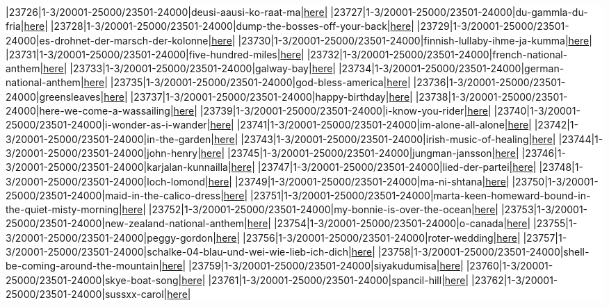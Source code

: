 |23726|1-3/20001-25000/23501-24000|deusi-aausi-ko-raat-ma|[here](https://cdn.jsdelivr.net/gh/guitarchord/cc1-3/20001-25000/23501-24000/deusi-aausi-ko-raat-ma.webp)|
|23727|1-3/20001-25000/23501-24000|du-gammla-du-fria|[here](https://cdn.jsdelivr.net/gh/guitarchord/cc1-3/20001-25000/23501-24000/du-gammla-du-fria.webp)|
|23728|1-3/20001-25000/23501-24000|dump-the-bosses-off-your-back|[here](https://cdn.jsdelivr.net/gh/guitarchord/cc1-3/20001-25000/23501-24000/dump-the-bosses-off-your-back.webp)|
|23729|1-3/20001-25000/23501-24000|es-drohnet-der-marsch-der-kolonne|[here](https://cdn.jsdelivr.net/gh/guitarchord/cc1-3/20001-25000/23501-24000/es-drohnet-der-marsch-der-kolonne.webp)|
|23730|1-3/20001-25000/23501-24000|finnish-lullaby-ihme-ja-kumma|[here](https://cdn.jsdelivr.net/gh/guitarchord/cc1-3/20001-25000/23501-24000/finnish-lullaby-ihme-ja-kumma.webp)|
|23731|1-3/20001-25000/23501-24000|five-hundred-miles|[here](https://cdn.jsdelivr.net/gh/guitarchord/cc1-3/20001-25000/23501-24000/five-hundred-miles.webp)|
|23732|1-3/20001-25000/23501-24000|french-national-anthem|[here](https://cdn.jsdelivr.net/gh/guitarchord/cc1-3/20001-25000/23501-24000/french-national-anthem.webp)|
|23733|1-3/20001-25000/23501-24000|galway-bay|[here](https://cdn.jsdelivr.net/gh/guitarchord/cc1-3/20001-25000/23501-24000/galway-bay.webp)|
|23734|1-3/20001-25000/23501-24000|german-national-anthem|[here](https://cdn.jsdelivr.net/gh/guitarchord/cc1-3/20001-25000/23501-24000/german-national-anthem.webp)|
|23735|1-3/20001-25000/23501-24000|god-bless-america|[here](https://cdn.jsdelivr.net/gh/guitarchord/cc1-3/20001-25000/23501-24000/god-bless-america.webp)|
|23736|1-3/20001-25000/23501-24000|greensleaves|[here](https://cdn.jsdelivr.net/gh/guitarchord/cc1-3/20001-25000/23501-24000/greensleaves.webp)|
|23737|1-3/20001-25000/23501-24000|happy-birthday|[here](https://cdn.jsdelivr.net/gh/guitarchord/cc1-3/20001-25000/23501-24000/happy-birthday.webp)|
|23738|1-3/20001-25000/23501-24000|here-we-come-a-wassailing|[here](https://cdn.jsdelivr.net/gh/guitarchord/cc1-3/20001-25000/23501-24000/here-we-come-a-wassailing.webp)|
|23739|1-3/20001-25000/23501-24000|i-know-you-rider|[here](https://cdn.jsdelivr.net/gh/guitarchord/cc1-3/20001-25000/23501-24000/i-know-you-rider.webp)|
|23740|1-3/20001-25000/23501-24000|i-wonder-as-i-wander|[here](https://cdn.jsdelivr.net/gh/guitarchord/cc1-3/20001-25000/23501-24000/i-wonder-as-i-wander.webp)|
|23741|1-3/20001-25000/23501-24000|im-alone-all-alone|[here](https://cdn.jsdelivr.net/gh/guitarchord/cc1-3/20001-25000/23501-24000/im-alone-all-alone.webp)|
|23742|1-3/20001-25000/23501-24000|in-the-garden|[here](https://cdn.jsdelivr.net/gh/guitarchord/cc1-3/20001-25000/23501-24000/in-the-garden.webp)|
|23743|1-3/20001-25000/23501-24000|irish-music-of-healing|[here](https://cdn.jsdelivr.net/gh/guitarchord/cc1-3/20001-25000/23501-24000/irish-music-of-healing.webp)|
|23744|1-3/20001-25000/23501-24000|john-henry|[here](https://cdn.jsdelivr.net/gh/guitarchord/cc1-3/20001-25000/23501-24000/john-henry.webp)|
|23745|1-3/20001-25000/23501-24000|jungman-jansson|[here](https://cdn.jsdelivr.net/gh/guitarchord/cc1-3/20001-25000/23501-24000/jungman-jansson.webp)|
|23746|1-3/20001-25000/23501-24000|karjalan-kunnailla|[here](https://cdn.jsdelivr.net/gh/guitarchord/cc1-3/20001-25000/23501-24000/karjalan-kunnailla.webp)|
|23747|1-3/20001-25000/23501-24000|lied-der-partei|[here](https://cdn.jsdelivr.net/gh/guitarchord/cc1-3/20001-25000/23501-24000/lied-der-partei.webp)|
|23748|1-3/20001-25000/23501-24000|loch-lomond|[here](https://cdn.jsdelivr.net/gh/guitarchord/cc1-3/20001-25000/23501-24000/loch-lomond.webp)|
|23749|1-3/20001-25000/23501-24000|ma-ni-shtana|[here](https://cdn.jsdelivr.net/gh/guitarchord/cc1-3/20001-25000/23501-24000/ma-ni-shtana.webp)|
|23750|1-3/20001-25000/23501-24000|maid-in-the-calico-dress|[here](https://cdn.jsdelivr.net/gh/guitarchord/cc1-3/20001-25000/23501-24000/maid-in-the-calico-dress.webp)|
|23751|1-3/20001-25000/23501-24000|marta-keen-homeward-bound-in-the-quiet-misty-morning|[here](https://cdn.jsdelivr.net/gh/guitarchord/cc1-3/20001-25000/23501-24000/marta-keen-homeward-bound-in-the-quiet-misty-morning.webp)|
|23752|1-3/20001-25000/23501-24000|my-bonnie-is-over-the-ocean|[here](https://cdn.jsdelivr.net/gh/guitarchord/cc1-3/20001-25000/23501-24000/my-bonnie-is-over-the-ocean.webp)|
|23753|1-3/20001-25000/23501-24000|new-zealand-national-anthem|[here](https://cdn.jsdelivr.net/gh/guitarchord/cc1-3/20001-25000/23501-24000/new-zealand-national-anthem.webp)|
|23754|1-3/20001-25000/23501-24000|o-canada|[here](https://cdn.jsdelivr.net/gh/guitarchord/cc1-3/20001-25000/23501-24000/o-canada.webp)|
|23755|1-3/20001-25000/23501-24000|peggy-gordon|[here](https://cdn.jsdelivr.net/gh/guitarchord/cc1-3/20001-25000/23501-24000/peggy-gordon.webp)|
|23756|1-3/20001-25000/23501-24000|roter-wedding|[here](https://cdn.jsdelivr.net/gh/guitarchord/cc1-3/20001-25000/23501-24000/roter-wedding.webp)|
|23757|1-3/20001-25000/23501-24000|schalke-04-blau-und-wei-wie-lieb-ich-dich|[here](https://cdn.jsdelivr.net/gh/guitarchord/cc1-3/20001-25000/23501-24000/schalke-04-blau-und-wei-wie-lieb-ich-dich.webp)|
|23758|1-3/20001-25000/23501-24000|shell-be-coming-around-the-mountain|[here](https://cdn.jsdelivr.net/gh/guitarchord/cc1-3/20001-25000/23501-24000/shell-be-coming-around-the-mountain.webp)|
|23759|1-3/20001-25000/23501-24000|siyakudumisa|[here](https://cdn.jsdelivr.net/gh/guitarchord/cc1-3/20001-25000/23501-24000/siyakudumisa.webp)|
|23760|1-3/20001-25000/23501-24000|skye-boat-song|[here](https://cdn.jsdelivr.net/gh/guitarchord/cc1-3/20001-25000/23501-24000/skye-boat-song.webp)|
|23761|1-3/20001-25000/23501-24000|spancil-hill|[here](https://cdn.jsdelivr.net/gh/guitarchord/cc1-3/20001-25000/23501-24000/spancil-hill.webp)|
|23762|1-3/20001-25000/23501-24000|sussxx-carol|[here](https://cdn.jsdelivr.net/gh/guitarchord/cc1-3/20001-25000/23501-24000/sussxx-carol.webp)|
